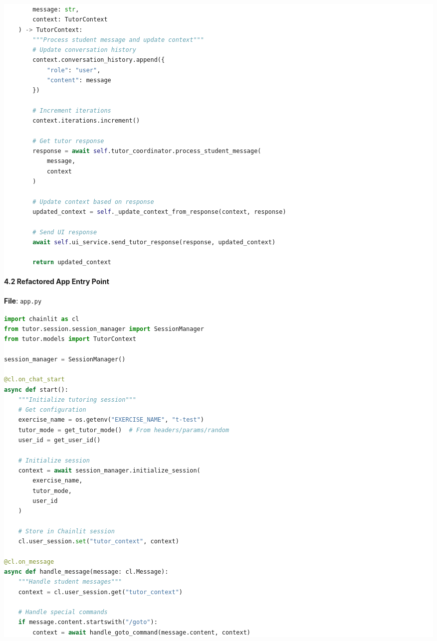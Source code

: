 ```python
        message: str, 
        context: TutorContext
    ) -> TutorContext:
        """Process student message and update context"""
        # Update conversation history
        context.conversation_history.append({
            "role": "user",
            "content": message
        })
        
        # Increment iterations
        context.iterations.increment()
        
        # Get tutor response
        response = await self.tutor_coordinator.process_student_message(
            message, 
            context
        )
        
        # Update context based on response
        updated_context = self._update_context_from_response(context, response)
        
        # Send UI response
        await self.ui_service.send_tutor_response(response, updated_context)
        
        return updated_context
```

#### 4.2 Refactored App Entry Point
**File**: `app.py`

```python
import chainlit as cl
from tutor.session.session_manager import SessionManager
from tutor.models import TutorContext

session_manager = SessionManager()

@cl.on_chat_start
async def start():
    """Initialize tutoring session"""
    # Get configuration
    exercise_name = os.getenv("EXERCISE_NAME", "t-test")
    tutor_mode = get_tutor_mode()  # From headers/params/random
    user_id = get_user_id()
    
    # Initialize session
    context = await session_manager.initialize_session(
        exercise_name, 
        tutor_mode, 
        user_id
    )
    
    # Store in Chainlit session
    cl.user_session.set("tutor_context", context)

@cl.on_message
async def handle_message(message: cl.Message):
    """Handle student messages"""
    context = cl.user_session.get("tutor_context")
    
    # Handle special commands
    if message.content.startswith("/goto"):
        context = await handle_goto_command(message.content, context)
```